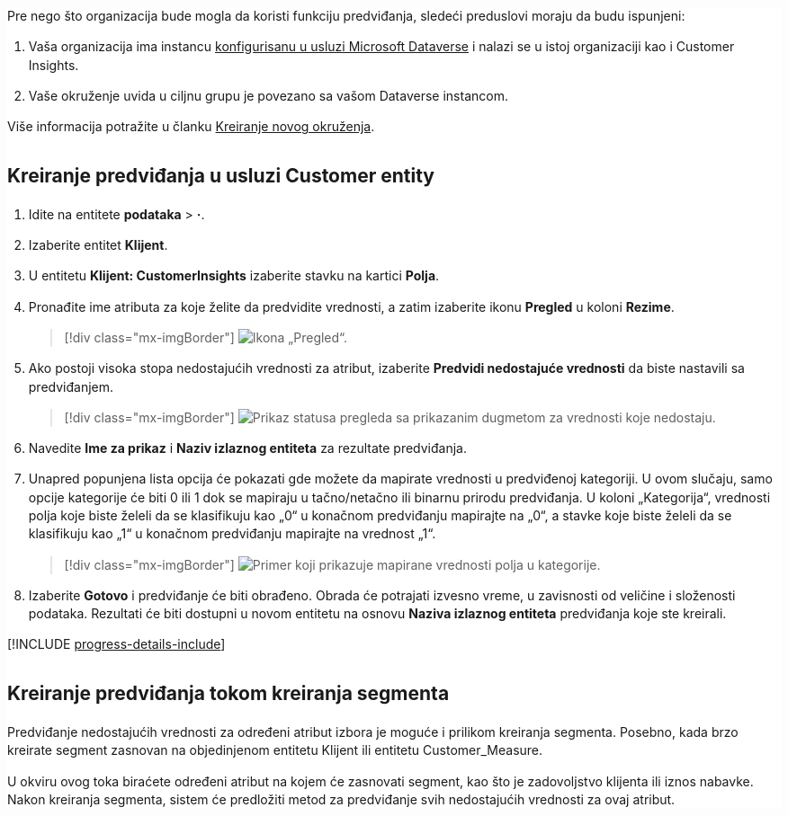 Pre nego što organizacija bude mogla da koristi funkciju predviđanja, sledeći preduslovi moraju da budu ispunjeni:

1. Vaša organizacija ima instancu [konfigurisanu u usluzi Microsoft Dataverse](/ai-builder/build-model#prerequisites) i nalazi se u istoj organizaciji kao i Customer Insights.

2. Vaše okruženje uvida u ciljnu grupu je povezano sa vašom Dataverse instancom.

Više informacija potražite u članku [Kreiranje novog okruženja](create-environment.md).

## <a name="create-a-prediction-in-the-customer-entity"></a>Kreiranje predviđanja u usluzi Customer entity

1. Idite na entitete **podataka** > **·**.

2. Izaberite entitet **Klijent**.

3. U entitetu **Klijent: CustomerInsights** izaberite stavku na kartici **Polja**.

4. Pronađite ime atributa za koje želite da predvidite vrednosti, a zatim izaberite ikonu **Pregled** u koloni **Rezime**.
   > [!div class="mx-imgBorder"]
   > ![Ikona „Pregled“.](media/intelligence-overviewicon.png "Ikona „Pregled“")

5. Ako postoji visoka stopa nedostajućih vrednosti za atribut, izaberite **Predvidi nedostajuće vrednosti** da biste nastavili sa predviđanjem.
   > [!div class="mx-imgBorder"]
   > ![Prikaz statusa pregleda sa prikazanim dugmetom za vrednosti koje nedostaju.](media/intelligence-overviewpredictmissingvalues.png "Prikaz statusa pregleda sa prikazanim dugmetom za vrednosti koje nedostaju")

6. Navedite **Ime za prikaz** i **Naziv izlaznog entiteta** za rezultate predviđanja.

7. Unapred popunjena lista opcija će pokazati gde možete da mapirate vrednosti u predviđenoj kategoriji. U ovom slučaju, samo opcije kategorije će biti 0 ili 1 dok se mapiraju u tačno/netačno ili binarnu prirodu predviđanja. U koloni „Kategorija“, vrednosti polja koje biste želeli da se klasifikuju kao „0“ u konačnom predviđanju mapirajte na „0“, a stavke koje biste želeli da se klasifikuju kao „1“ u konačnom predviđanju mapirajte na vrednost „1“.
   > [!div class="mx-imgBorder"]
   > ![Primer koji prikazuje mapirane vrednosti polja u kategorije.](media/intelligence-categorymapping.png "Primer koji prikazuje mapirane vrednosti polja u kategorije")

8. Izaberite **Gotovo** i predviđanje će biti obrađeno. Obrada će potrajati izvesno vreme, u zavisnosti od veličine i složenosti podataka. Rezultati će biti dostupni u novom entitetu na osnovu **Naziva izlaznog entiteta** predviđanja koje ste kreirali.

[!INCLUDE [progress-details-include](includes/progress-details-pane.md)]

## <a name="create-a-prediction-while-creating-a-segment"></a>Kreiranje predviđanja tokom kreiranja segmenta

Predviđanje nedostajućih vrednosti za određeni atribut izbora je moguće i prilikom kreiranja segmenta. Posebno, kada brzo kreirate segment zasnovan na objedinjenom entitetu Klijent ili entitetu Customer_Measure.

U okviru ovog toka biraćete određeni atribut na kojem će zasnovati segment, kao što je zadovoljstvo klijenta ili iznos nabavke. Nakon kreiranja segmenta, sistem će predložiti metod za predviđanje svih nedostajućih vrednosti za ovaj atribut.
